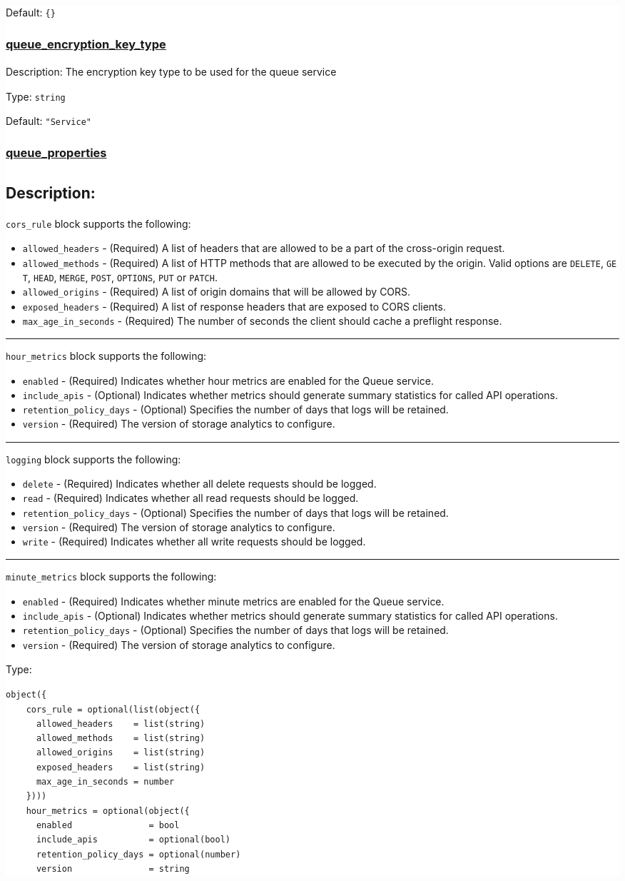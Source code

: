 Default: `{}`

### <a name="input_queue_encryption_key_type"></a> [queue\_encryption\_key\_type](#input\_queue\_encryption\_key\_type)

Description: The encryption key type to be used for the queue service

Type: `string`

Default: `"Service"`

### <a name="input_queue_properties"></a> [queue\_properties](#input\_queue\_properties)

Description:
 ---
 `cors_rule` block supports the following:
 - `allowed_headers` - (Required) A list of headers that are allowed to be a part of the cross-origin request.
 - `allowed_methods` - (Required) A list of HTTP methods that are allowed to be executed by the origin. Valid options are `DELETE`, `GET`, `HEAD`, `MERGE`, `POST`, `OPTIONS`, `PUT` or `PATCH`.
 - `allowed_origins` - (Required) A list of origin domains that will be allowed by CORS.
 - `exposed_headers` - (Required) A list of response headers that are exposed to CORS clients.
 - `max_age_in_seconds` - (Required) The number of seconds the client should cache a preflight response.

 ---
 `hour_metrics` block supports the following:
 - `enabled` - (Required) Indicates whether hour metrics are enabled for the Queue service.
 - `include_apis` - (Optional) Indicates whether metrics should generate summary statistics for called API operations.
 - `retention_policy_days` - (Optional) Specifies the number of days that logs will be retained.
 - `version` - (Required) The version of storage analytics to configure.

 ---
 `logging` block supports the following:
 - `delete` - (Required) Indicates whether all delete requests should be logged.
 - `read` - (Required) Indicates whether all read requests should be logged.
 - `retention_policy_days` - (Optional) Specifies the number of days that logs will be retained.
 - `version` - (Required) The version of storage analytics to configure.
 - `write` - (Required) Indicates whether all write requests should be logged.

 ---
 `minute_metrics` block supports the following:
 - `enabled` - (Required) Indicates whether minute metrics are enabled for the Queue service.
 - `include_apis` - (Optional) Indicates whether metrics should generate summary statistics for called API operations.
 - `retention_policy_days` - (Optional) Specifies the number of days that logs will be retained.
 - `version` - (Required) The version of storage analytics to configure.

Type:

```hcl
object({
    cors_rule = optional(list(object({
      allowed_headers    = list(string)
      allowed_methods    = list(string)
      allowed_origins    = list(string)
      exposed_headers    = list(string)
      max_age_in_seconds = number
    })))
    hour_metrics = optional(object({
      enabled               = bool
      include_apis          = optional(bool)
      retention_policy_days = optional(number)
      version               = string
```